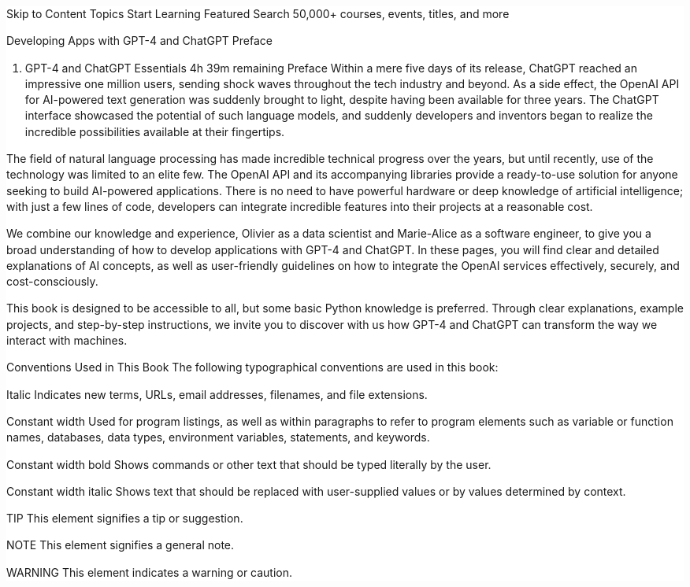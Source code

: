 Skip to Content
Topics
Start Learning
Featured
Search 50,000+ courses, events, titles, and more


Developing Apps with GPT-4 and ChatGPT
Preface
1. GPT-4 and ChatGPT Essentials
4h 39m remaining
Preface
Within a mere five days of its release, ChatGPT reached an impressive one million users, sending shock waves throughout the tech industry and beyond. As a side effect, the OpenAI API for AI-powered text generation was suddenly brought to light, despite having been available for three years. The ChatGPT interface showcased the potential of such language models, and suddenly developers and inventors began to realize the incredible possibilities available at their fingertips.

The field of natural language processing has made incredible technical progress over the years, but until recently, use of the technology was limited to an elite few. The OpenAI API and its accompanying libraries provide a ready-to-use solution for anyone seeking to build AI-powered applications. There is no need to have powerful hardware or deep knowledge of artificial intelligence; with just a few lines of code, developers can integrate incredible features into their projects at a reasonable cost.

We combine our knowledge and experience, Olivier as a data scientist and Marie-Alice as a software engineer, to give you a broad understanding of how to develop applications with GPT-4 and ChatGPT. In these pages, you will find clear and detailed explanations of AI concepts, as well as user-friendly guidelines on how to integrate the OpenAI services effectively, securely, and cost-consciously.

This book is designed to be accessible to all, but some basic Python knowledge is preferred. Through clear explanations, example projects, and step-by-step instructions, we invite you to discover with us how GPT-4 and ChatGPT can transform the way we interact with machines.

Conventions Used in This Book
The following typographical conventions are used in this book:

Italic
Indicates new terms, URLs, email addresses, filenames, and file extensions.

Constant width
Used for program listings, as well as within paragraphs to refer to program elements such as variable or function names, databases, data types, environment variables, statements, and keywords.

Constant width bold
Shows commands or other text that should be typed literally by the user.

Constant width italic
Shows text that should be replaced with user-supplied values or by values determined by context.

TIP
This element signifies a tip or suggestion.

NOTE
This element signifies a general note.

WARNING
This element indicates a warning or caution.
